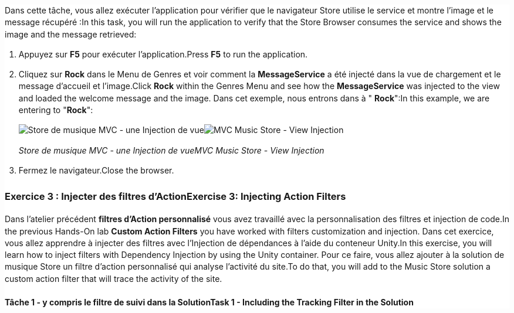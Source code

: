 <span data-ttu-id="7d84f-303">Dans cette tâche, vous allez exécuter l’application pour vérifier que le navigateur Store utilise le service et montre l’image et le message récupéré :</span><span class="sxs-lookup"><span data-stu-id="7d84f-303">In this task, you will run the application to verify that the Store Browser consumes the service and shows the image and the message retrieved:</span></span>

1. <span data-ttu-id="7d84f-304">Appuyez sur **F5** pour exécuter l’application.</span><span class="sxs-lookup"><span data-stu-id="7d84f-304">Press **F5** to run the application.</span></span>
2. <span data-ttu-id="7d84f-305">Cliquez sur **Rock** dans le Menu de Genres et voir comment la **MessageService** a été injecté dans la vue de chargement et le message d’accueil et l’image.</span><span class="sxs-lookup"><span data-stu-id="7d84f-305">Click **Rock** within the Genres Menu and see how the **MessageService** was injected to the view and loaded the welcome message and the image.</span></span> <span data-ttu-id="7d84f-306">Dans cet exemple, nous entrons dans à &quot; **Rock**&quot;:</span><span class="sxs-lookup"><span data-stu-id="7d84f-306">In this example, we are entering to &quot;**Rock**&quot;:</span></span>

    <span data-ttu-id="7d84f-307">![Store de musique MVC - une Injection de vue](aspnet-mvc-4-dependency-injection/_static/image10.png "Store de musique MVC - une Injection de vue")</span><span class="sxs-lookup"><span data-stu-id="7d84f-307">![MVC Music Store - View Injection](aspnet-mvc-4-dependency-injection/_static/image10.png "MVC Music Store - View Injection")</span></span>

    <span data-ttu-id="7d84f-308">*Store de musique MVC - une Injection de vue*</span><span class="sxs-lookup"><span data-stu-id="7d84f-308">*MVC Music Store - View Injection*</span></span>
3. <span data-ttu-id="7d84f-309">Fermez le navigateur.</span><span class="sxs-lookup"><span data-stu-id="7d84f-309">Close the browser.</span></span>

<a id="Exercise3"></a>

<a id="Exercise_3_Injecting_Action_Filters"></a>
### <a name="exercise-3-injecting-action-filters"></a><span data-ttu-id="7d84f-310">Exercice 3 : Injecter des filtres d’Action</span><span class="sxs-lookup"><span data-stu-id="7d84f-310">Exercise 3: Injecting Action Filters</span></span>

<span data-ttu-id="7d84f-311">Dans l’atelier précédent **filtres d’Action personnalisé** vous avez travaillé avec la personnalisation des filtres et injection de code.</span><span class="sxs-lookup"><span data-stu-id="7d84f-311">In the previous Hands-On lab **Custom Action Filters** you have worked with filters customization and injection.</span></span> <span data-ttu-id="7d84f-312">Dans cet exercice, vous allez apprendre à injecter des filtres avec l’Injection de dépendances à l’aide du conteneur Unity.</span><span class="sxs-lookup"><span data-stu-id="7d84f-312">In this exercise, you will learn how to inject filters with Dependency Injection by using the Unity container.</span></span> <span data-ttu-id="7d84f-313">Pour ce faire, vous allez ajouter à la solution de musique Store un filtre d’action personnalisé qui analyse l’activité du site.</span><span class="sxs-lookup"><span data-stu-id="7d84f-313">To do that, you will add to the Music Store solution a custom action filter that will trace the activity of the site.</span></span>

<a id="Ex3Task1"></a>

<a id="Task_1_-_Including_the_Tracking_Filter_in_the_Solution"></a>
#### <a name="task-1---including-the-tracking-filter-in-the-solution"></a><span data-ttu-id="7d84f-314">Tâche 1 - y compris le filtre de suivi dans la Solution</span><span class="sxs-lookup"><span data-stu-id="7d84f-314">Task 1 - Including the Tracking Filter in the Solution</span></span>

